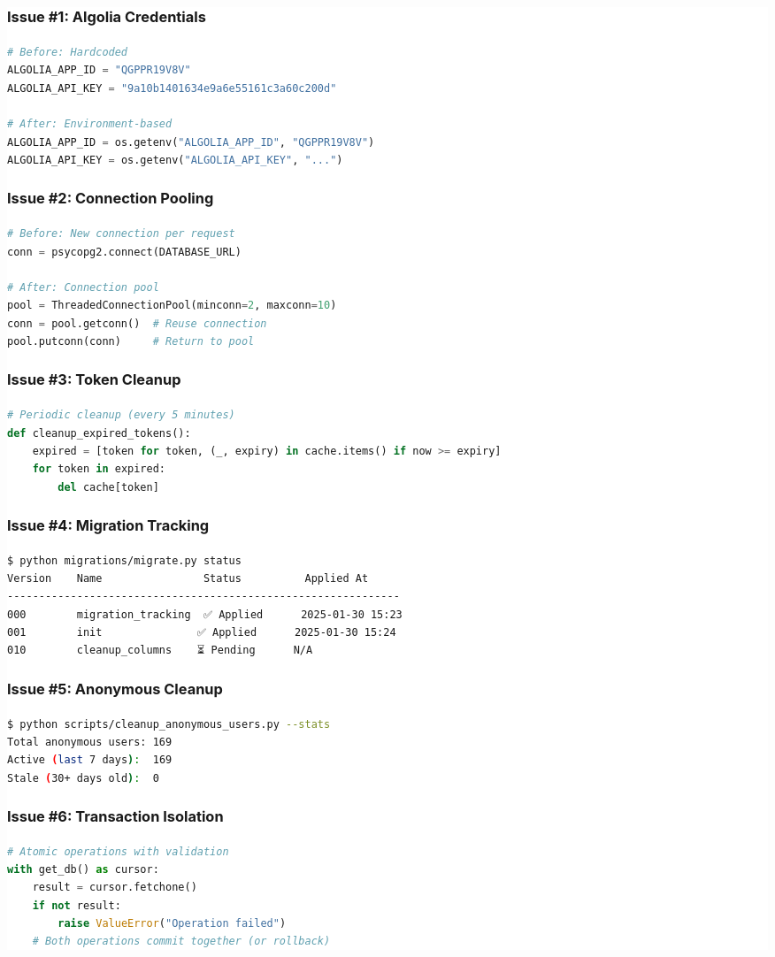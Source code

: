 ### Issue #1: Algolia Credentials
```python
# Before: Hardcoded
ALGOLIA_APP_ID = "QGPPR19V8V"
ALGOLIA_API_KEY = "9a10b1401634e9a6e55161c3a60c200d"

# After: Environment-based
ALGOLIA_APP_ID = os.getenv("ALGOLIA_APP_ID", "QGPPR19V8V")
ALGOLIA_API_KEY = os.getenv("ALGOLIA_API_KEY", "...")
```

### Issue #2: Connection Pooling
```python
# Before: New connection per request
conn = psycopg2.connect(DATABASE_URL)

# After: Connection pool
pool = ThreadedConnectionPool(minconn=2, maxconn=10)
conn = pool.getconn()  # Reuse connection
pool.putconn(conn)     # Return to pool
```

### Issue #3: Token Cleanup
```python
# Periodic cleanup (every 5 minutes)
def cleanup_expired_tokens():
    expired = [token for token, (_, expiry) in cache.items() if now >= expiry]
    for token in expired:
        del cache[token]
```

### Issue #4: Migration Tracking
```bash
$ python migrations/migrate.py status
Version    Name                Status          Applied At
--------------------------------------------------------------
000        migration_tracking  ✅ Applied      2025-01-30 15:23
001        init               ✅ Applied      2025-01-30 15:24
010        cleanup_columns    ⏳ Pending      N/A
```

### Issue #5: Anonymous Cleanup
```bash
$ python scripts/cleanup_anonymous_users.py --stats
Total anonymous users: 169
Active (last 7 days):  169
Stale (30+ days old):  0
```

### Issue #6: Transaction Isolation
```python
# Atomic operations with validation
with get_db() as cursor:
    result = cursor.fetchone()
    if not result:
        raise ValueError("Operation failed")
    # Both operations commit together (or rollback)
```
